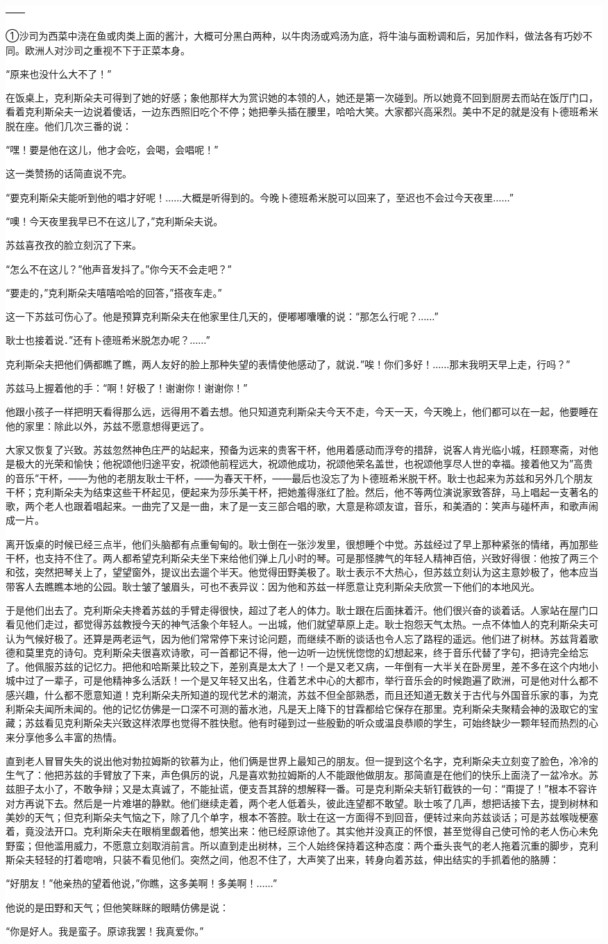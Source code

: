 ––—

①沙司为西菜中浇在鱼或肉类上面的酱汁，大概可分黑白两种，以牛肉汤或鸡汤为底，将牛油与面粉调和后，另加作料，做法各有巧妙不同。欧洲人对沙司之重视不下于正菜本身。

“原来也没什么大不了！”

在饭桌上，克利斯朵夫可得到了她的好感；象他那样大为赏识她的本领的人，她还是第一次碰到。所以她竟不回到厨房去而站在饭厅门口，看着克利斯朵夫一边说着傻话，一边东西照旧吃个不停；她把拳头插在腰里，哈哈大笑。大家都兴高采烈。美中不足的就是没有卜德班希米脱在座。他们几次三番的说：

“嘿！要是他在这儿，他才会吃，会喝，会唱呢！”

这一类赞扬的话简直说不完。

“要克利斯朵夫能听到他的唱才好呢！……大概是听得到的。今晚卜德班希米脱可以回来了，至迟也不会过今天夜里……”

“噢！今天夜里我早已不在这儿了，”克利斯朵夫说。

苏兹喜孜孜的脸立刻沉了下来。

“怎么不在这儿？”他声音发抖了。”你今天不会走吧？”

“要走的，”克利斯朵夫嘻嘻哈哈的回答，”搭夜车走。”

这一下苏兹可伤心了。他是预算克利斯朵夫在他家里住几天的，便嘟嘟囔囔的说：“那怎么行呢？……”

耿士也接着说．”还有卜德班希米脱怎办呢？……”

克利斯朵夫把他们俩都瞧了瞧，两人友好的脸上那种失望的表情使他感动了，就说．”唉！你们多好！……那末我明天早上走，行吗？”

苏兹马上握着他的手：“啊！好极了！谢谢你！谢谢你！”

他跟小孩子一样把明天看得那么远，远得用不着去想。他只知道克利斯朵夫今天不走，今天一天，今天晚上，他们都可以在一起，他要睡在他的家里：除此以外，苏兹不愿意想得更远了。

大家又恢复了兴致。苏兹忽然神色庄严的站起来，预备为远来的贵客干杯，他用着感动而浮夸的措辞，说客人肯光临小城，枉顾寒斋，对他是极大的光荣和愉快；他祝颂他归途平安，祝颂他前程远大，祝颂他成功，祝颂他荣名盖世，也祝颂他享尽人世的幸福。接着他又为”高贵的音乐”干杯，——为他的老朋友耿士干杯，——为春天干杯，——最后也没忘了为卜德班希米脱干杯。耿士也起来为苏兹和另外几个朋友干杯；克利斯朵夫为结束这些干杯起见，便起来为莎乐美干杯，把她羞得涨红了脸。然后，他不等两位演说家致答辞，马上唱起一支著名的歌，两个老人也跟着唱起来。一曲完了又是一曲，末了是一支三部合唱的歌，大意是称颂友谊，音乐，和美酒的：笑声与碰杯声，和歌声闹成一片。

离开饭桌的时候已经三点半，他们头脑都有点重甸甸的。耿士倒在一张沙发里，很想睡个中觉。苏兹经过了早上那种紧张的情绪，再加那些干杯，也支持不住了。两人都希望克利斯朵夫坐下来给他们弹上几小时的琴。可是那怪脾气的年轻人精神百倍，兴致好得很：他按了两三个和弦，突然把琴关上了，望望窗外，提议出去遛个半天。他觉得田野美极了。耿士表示不大热心，但苏兹立刻认为这主意妙极了，他本应当带客人去瞧瞧本地的公园。耿士皱了皱眉头，可也不表异议：因为他和苏兹一样愿意让克利斯朵夫欣赏一下他们的本地风光。

于是他们出去了。克利斯朵夫搀着苏兹的手臂走得很快，超过了老人的体力。耿士跟在后面抹着汗。他们很兴奋的谈着话。人家站在屋门口看见他们走过，都觉得苏兹教授今天的神气活象个年轻人。一出城，他们就望草原上走。耿士抱怨天气太热。一点不体恤人的克利斯朵夫可认为气候好极了。还算是两老运气，因为他们常常停下来讨论问题，而继续不断的谈话也令人忘了路程的遥远。他们进了树林。苏兹背着歌德和莫里克的诗句。克利斯朵夫很喜欢诗歌，可一首都记不得，他一边听一边恍恍惚惚的幻想起来，终于音乐代替了字句，把诗完全给忘了。他佩服苏兹的记忆力。把他和哈斯莱比较之下，差别真是太大了！一个是又老又病，一年倒有一大半关在卧房里，差不多在这个内地小城中过了一辈子，可是他精神多么活跃！一个是又年轻又出名，住着艺术中心的大都市，举行音乐会的时候跑遍了欧洲，可是他对什么都不感兴趣，什么都不愿意知道！克利斯朵夫所知道的现代艺术的潮流，苏兹不但全部熟悉，而且还知道无数关于古代与外国音乐家的事，为克利斯朵夫闻所未闻的。他的记忆仿佛是一口深不可测的蓄水池，凡是天上降下的甘霖都给它保存在那里。克利斯朵夫聚精会神的汲取它的宝藏；苏兹看见克利斯朵夫兴致这样浓厚也觉得不胜快慰。他有时碰到过一些殷勤的听众或温良恭顺的学生，可始终缺少一颗年轻而热烈的心来分享他多么丰富的热情。

直到老人冒冒失失的说出他对勃拉姆斯的钦慕为止，他们俩是世界上最知己的朋友。但一提到这个名字，克利斯朵夫立刻变了脸色，冷冷的生气了：他把苏兹的手臂放了下来，声色俱厉的说，凡是喜欢勃拉姆斯的人不能跟他做朋友。那简直是在他们的快乐上面浇了一盆冷水。苏兹胆子太小了，不敢争辩；又是太真诚了，不能扯谎，便支吾其辞的想解释一番。可是克利斯朵夫斩钉截铁的一句：“甭提了！”根本不容许对方再说下去。然后是一片难堪的静默。他们继续走着，两个老人低着头，彼此连望都不敢望。耿士咳了几声，想把话接下去，提到树林和美妙的天气；但克利斯朵夫气恼之下，除了几个单字，根本不答腔。耿士在这一方面得不到回音，便转过来向苏兹谈话；可是苏兹喉咙梗塞着，竟没法开口。克利斯朵夫在眼梢里觑着他，想笑出来：他已经原谅他了。其实他并没真正的怀恨，甚至觉得自己使可怜的老人伤心未免野蛮；但他滥用威力，不愿意立刻取消前言。所以直到走出树林，三个人始终保持着这种态度：两个垂头丧气的老人拖着沉重的脚步，克利斯朵夫轻轻的打着唿哨，只装不看见他们。突然之间，他忍不住了，大声笑了出来，转身向着苏兹，伸出结实的手抓着他的胳膊：

“好朋友！”他亲热的望着他说，”你瞧，这多美啊！多美啊！……”

他说的是田野和天气；但他笑眯眯的眼睛仿佛是说：

“你是好人。我是蛮子。原谅我罢！我真爱你。”

